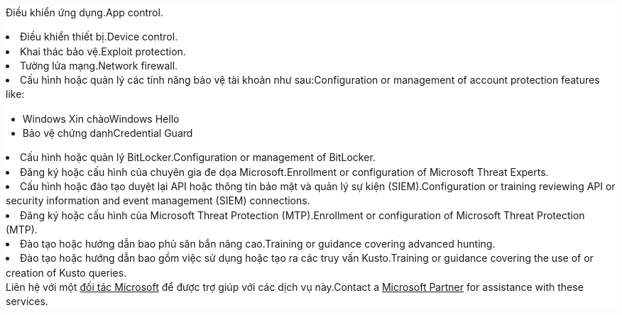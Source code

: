   <span data-ttu-id="c34b5-368">Điều khiển ứng dụng.</span><span class="sxs-lookup"><span data-stu-id="c34b5-368">App control.</span></span>  
  </li>
<li> <span data-ttu-id="c34b5-369">Điều khiển thiết bị.</span><span class="sxs-lookup"><span data-stu-id="c34b5-369">Device control.</span></span></li>
<li>  
  <span data-ttu-id="c34b5-370">Khai thác bảo vệ.</span><span class="sxs-lookup"><span data-stu-id="c34b5-370">Exploit protection.</span></span>  
  </li>
<li>  
  <span data-ttu-id="c34b5-371">Tường lửa mạng.</span><span class="sxs-lookup"><span data-stu-id="c34b5-371">Network firewall.</span></span>  
  </li>



</ul></li>
<li> <span data-ttu-id="c34b5-372">Cấu hình hoặc quản lý các tính năng bảo vệ tài khoản như sau:</span><span class="sxs-lookup"><span data-stu-id="c34b5-372">Configuration or management of account protection features like:</span></span> </li>
<ul>

<li> <span data-ttu-id="c34b5-373">Windows Xin chào</span><span class="sxs-lookup"><span data-stu-id="c34b5-373">Windows Hello</span></span></li>
<li> <span data-ttu-id="c34b5-374">Bảo vệ chứng danh</span><span class="sxs-lookup"><span data-stu-id="c34b5-374">Credential Guard</span></span></li>
</ul>
<li> <span data-ttu-id="c34b5-375">Cấu hình hoặc quản lý BitLocker.</span><span class="sxs-lookup"><span data-stu-id="c34b5-375">Configuration or management of BitLocker.</span></span></li>
<li>  <span data-ttu-id="c34b5-376">Đăng ký hoặc cấu hình của chuyên gia đe dọa Microsoft.</span><span class="sxs-lookup"><span data-stu-id="c34b5-376">Enrollment or configuration of Microsoft Threat Experts.</span></span>  </li>
<li>  <span data-ttu-id="c34b5-377">Cấu hình hoặc đào tạo duyệt lại API hoặc thông tin bảo mật và quản lý sự kiện (SIEM).</span><span class="sxs-lookup"><span data-stu-id="c34b5-377">Configuration or training reviewing API or security information and event management (SIEM) connections.</span></span>  </li>
<li>  <span data-ttu-id="c34b5-378">Đăng ký hoặc cấu hình của Microsoft Threat Protection (MTP).</span><span class="sxs-lookup"><span data-stu-id="c34b5-378">Enrollment or configuration of Microsoft Threat Protection (MTP).</span></span>  </li>
<li>  <span data-ttu-id="c34b5-379">Đào tạo hoặc hướng dẫn bao phủ săn bắn nâng cao.</span><span class="sxs-lookup"><span data-stu-id="c34b5-379">Training or guidance covering advanced hunting.</span></span>  </li>
<li>  <span data-ttu-id="c34b5-380">Đào tạo hoặc hướng dẫn bao gồm việc sử dụng hoặc tạo ra các truy vấn Kusto.</span><span class="sxs-lookup"><span data-stu-id="c34b5-380">Training or guidance covering the use of or creation of Kusto queries.</span></span></li>
</li>
</ul>
<span data-ttu-id="c34b5-381">Liên hệ với một <a href="https://go.microsoft.com/fwlink/?linkid=2080150">đối tác Microsoft</a> để được trợ giúp với các dịch vụ này.</span><span class="sxs-lookup"><span data-stu-id="c34b5-381">Contact a <a href="https://go.microsoft.com/fwlink/?linkid=2080150">Microsoft Partner</a> for assistance with these services.</span></span>  
</ul></td>
<td></td>
